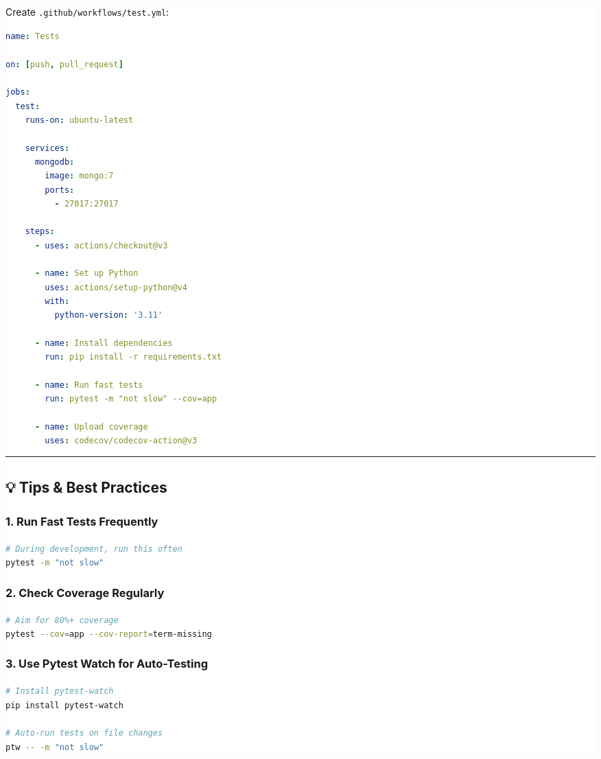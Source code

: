 Create `.github/workflows/test.yml`:

```yaml
name: Tests

on: [push, pull_request]

jobs:
  test:
    runs-on: ubuntu-latest

    services:
      mongodb:
        image: mongo:7
        ports:
          - 27017:27017

    steps:
      - uses: actions/checkout@v3

      - name: Set up Python
        uses: actions/setup-python@v4
        with:
          python-version: '3.11'

      - name: Install dependencies
        run: pip install -r requirements.txt

      - name: Run fast tests
        run: pytest -m "not slow" --cov=app

      - name: Upload coverage
        uses: codecov/codecov-action@v3
```

---

## 💡 Tips & Best Practices

### 1. Run Fast Tests Frequently
```bash
# During development, run this often
pytest -m "not slow"
```

### 2. Check Coverage Regularly
```bash
# Aim for 80%+ coverage
pytest --cov=app --cov-report=term-missing
```

### 3. Use Pytest Watch for Auto-Testing
```bash
# Install pytest-watch
pip install pytest-watch

# Auto-run tests on file changes
ptw -- -m "not slow"
```
